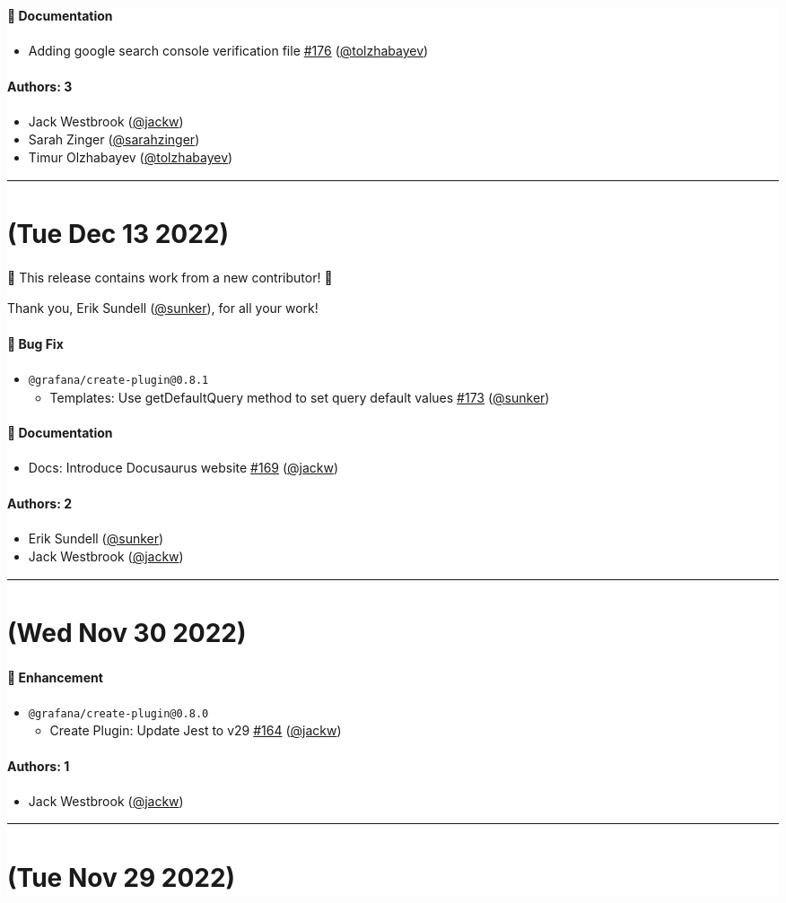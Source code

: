#### 📝 Documentation

- Adding google search console verification file [#176](https://github.com/grafana/plugin-tools/pull/176) ([@tolzhabayev](https://github.com/tolzhabayev))

#### Authors: 3

- Jack Westbrook ([@jackw](https://github.com/jackw))
- Sarah Zinger ([@sarahzinger](https://github.com/sarahzinger))
- Timur Olzhabayev ([@tolzhabayev](https://github.com/tolzhabayev))

---

# (Tue Dec 13 2022)

:tada: This release contains work from a new contributor! :tada:

Thank you, Erik Sundell ([@sunker](https://github.com/sunker)), for all your work!

#### 🐛 Bug Fix

- `@grafana/create-plugin@0.8.1`
  - Templates: Use getDefaultQuery method to set query default values [#173](https://github.com/grafana/plugin-tools/pull/173) ([@sunker](https://github.com/sunker))

#### 📝 Documentation

- Docs: Introduce Docusaurus website [#169](https://github.com/grafana/plugin-tools/pull/169) ([@jackw](https://github.com/jackw))

#### Authors: 2

- Erik Sundell ([@sunker](https://github.com/sunker))
- Jack Westbrook ([@jackw](https://github.com/jackw))

---

# (Wed Nov 30 2022)

#### 🚀 Enhancement

- `@grafana/create-plugin@0.8.0`
  - Create Plugin: Update Jest to v29 [#164](https://github.com/grafana/plugin-tools/pull/164) ([@jackw](https://github.com/jackw))

#### Authors: 1

- Jack Westbrook ([@jackw](https://github.com/jackw))

---

# (Tue Nov 29 2022)
